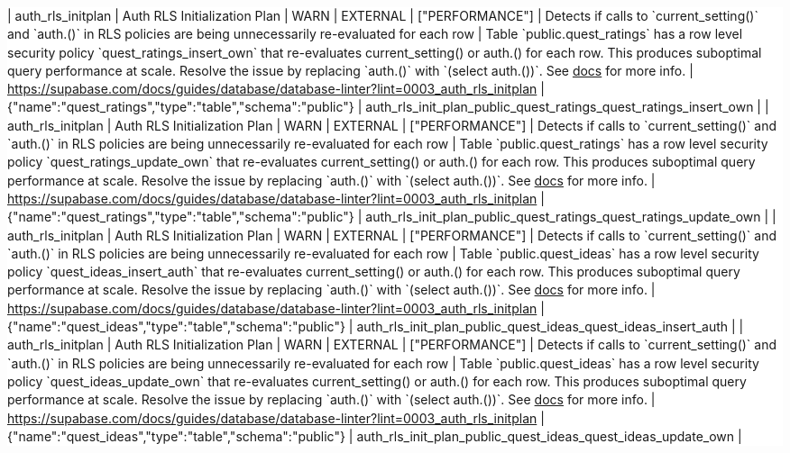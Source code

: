| auth_rls_initplan            | Auth RLS Initialization Plan | WARN  | EXTERNAL | ["PERFORMANCE"] | Detects if calls to \`current_setting()\` and \`auth.<function>()\` in RLS policies are being unnecessarily re-evaluated for each row                                                                                                                       | Table \`public.quest_ratings\` has a row level security policy \`quest_ratings_insert_own\` that re-evaluates current_setting() or auth.<function>() for each row. This produces suboptimal query performance at scale. Resolve the issue by replacing \`auth.<function>()\` with \`(select auth.<function>())\`. See [docs](https://supabase.com/docs/guides/database/postgres/row-level-security#call-functions-with-select) for more info.                      | https://supabase.com/docs/guides/database/database-linter?lint=0003_auth_rls_initplan            | {"name":"quest_ratings","type":"table","schema":"public"}                                                                                                               | auth_rls_init_plan_public_quest_ratings_quest_ratings_insert_own                                                                     |
| auth_rls_initplan            | Auth RLS Initialization Plan | WARN  | EXTERNAL | ["PERFORMANCE"] | Detects if calls to \`current_setting()\` and \`auth.<function>()\` in RLS policies are being unnecessarily re-evaluated for each row                                                                                                                       | Table \`public.quest_ratings\` has a row level security policy \`quest_ratings_update_own\` that re-evaluates current_setting() or auth.<function>() for each row. This produces suboptimal query performance at scale. Resolve the issue by replacing \`auth.<function>()\` with \`(select auth.<function>())\`. See [docs](https://supabase.com/docs/guides/database/postgres/row-level-security#call-functions-with-select) for more info.                      | https://supabase.com/docs/guides/database/database-linter?lint=0003_auth_rls_initplan            | {"name":"quest_ratings","type":"table","schema":"public"}                                                                                                               | auth_rls_init_plan_public_quest_ratings_quest_ratings_update_own                                                                     |
| auth_rls_initplan            | Auth RLS Initialization Plan | WARN  | EXTERNAL | ["PERFORMANCE"] | Detects if calls to \`current_setting()\` and \`auth.<function>()\` in RLS policies are being unnecessarily re-evaluated for each row                                                                                                                       | Table \`public.quest_ideas\` has a row level security policy \`quest_ideas_insert_auth\` that re-evaluates current_setting() or auth.<function>() for each row. This produces suboptimal query performance at scale. Resolve the issue by replacing \`auth.<function>()\` with \`(select auth.<function>())\`. See [docs](https://supabase.com/docs/guides/database/postgres/row-level-security#call-functions-with-select) for more info.                         | https://supabase.com/docs/guides/database/database-linter?lint=0003_auth_rls_initplan            | {"name":"quest_ideas","type":"table","schema":"public"}                                                                                                                 | auth_rls_init_plan_public_quest_ideas_quest_ideas_insert_auth                                                                        |
| auth_rls_initplan            | Auth RLS Initialization Plan | WARN  | EXTERNAL | ["PERFORMANCE"] | Detects if calls to \`current_setting()\` and \`auth.<function>()\` in RLS policies are being unnecessarily re-evaluated for each row                                                                                                                       | Table \`public.quest_ideas\` has a row level security policy \`quest_ideas_update_own\` that re-evaluates current_setting() or auth.<function>() for each row. This produces suboptimal query performance at scale. Resolve the issue by replacing \`auth.<function>()\` with \`(select auth.<function>())\`. See [docs](https://supabase.com/docs/guides/database/postgres/row-level-security#call-functions-with-select) for more info.                          | https://supabase.com/docs/guides/database/database-linter?lint=0003_auth_rls_initplan            | {"name":"quest_ideas","type":"table","schema":"public"}                                                                                                                 | auth_rls_init_plan_public_quest_ideas_quest_ideas_update_own                                                                         |